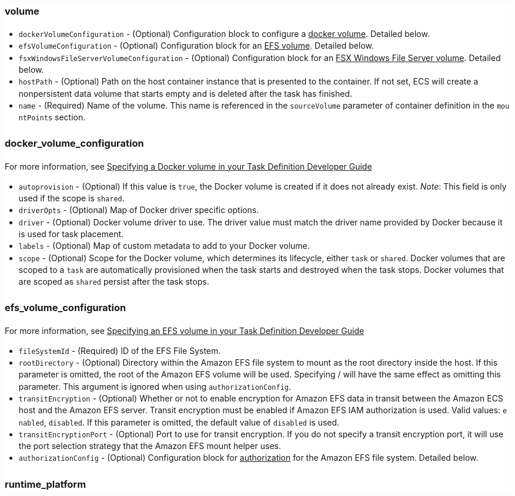 ### volume

* `dockerVolumeConfiguration` - (Optional) Configuration block to configure a [docker volume](#docker_volume_configuration). Detailed below.
* `efsVolumeConfiguration` - (Optional) Configuration block for an [EFS volume](#efs_volume_configuration). Detailed below.
* `fsxWindowsFileServerVolumeConfiguration` - (Optional) Configuration block for an [FSX Windows File Server volume](#fsx_windows_file_server_volume_configuration). Detailed below.
* `hostPath` - (Optional) Path on the host container instance that is presented to the container. If not set, ECS will create a nonpersistent data volume that starts empty and is deleted after the task has finished.
* `name` - (Required) Name of the volume. This name is referenced in the `sourceVolume`
parameter of container definition in the `mountPoints` section.

### docker_volume_configuration

For more information, see [Specifying a Docker volume in your Task Definition Developer Guide](https://docs.aws.amazon.com/AmazonECS/latest/developerguide/docker-volumes.html#specify-volume-config)

* `autoprovision` - (Optional) If this value is `true`, the Docker volume is created if it does not already exist. *Note*: This field is only used if the scope is `shared`.
* `driverOpts` - (Optional) Map of Docker driver specific options.
* `driver` - (Optional) Docker volume driver to use. The driver value must match the driver name provided by Docker because it is used for task placement.
* `labels` - (Optional) Map of custom metadata to add to your Docker volume.
* `scope` - (Optional) Scope for the Docker volume, which determines its lifecycle, either `task` or `shared`.  Docker volumes that are scoped to a `task` are automatically provisioned when the task starts and destroyed when the task stops. Docker volumes that are scoped as `shared` persist after the task stops.

### efs_volume_configuration

For more information, see [Specifying an EFS volume in your Task Definition Developer Guide](https://docs.aws.amazon.com/AmazonECS/latest/developerguide/efs-volumes.html#specify-efs-config)

* `fileSystemId` - (Required) ID of the EFS File System.
* `rootDirectory` - (Optional) Directory within the Amazon EFS file system to mount as the root directory inside the host. If this parameter is omitted, the root of the Amazon EFS volume will be used. Specifying / will have the same effect as omitting this parameter. This argument is ignored when using `authorizationConfig`.
* `transitEncryption` - (Optional) Whether or not to enable encryption for Amazon EFS data in transit between the Amazon ECS host and the Amazon EFS server. Transit encryption must be enabled if Amazon EFS IAM authorization is used. Valid values: `enabled`, `disabled`. If this parameter is omitted, the default value of `disabled` is used.
* `transitEncryptionPort` - (Optional) Port to use for transit encryption. If you do not specify a transit encryption port, it will use the port selection strategy that the Amazon EFS mount helper uses.
* `authorizationConfig` - (Optional) Configuration block for [authorization](#authorization_config) for the Amazon EFS file system. Detailed below.

### runtime_platform
